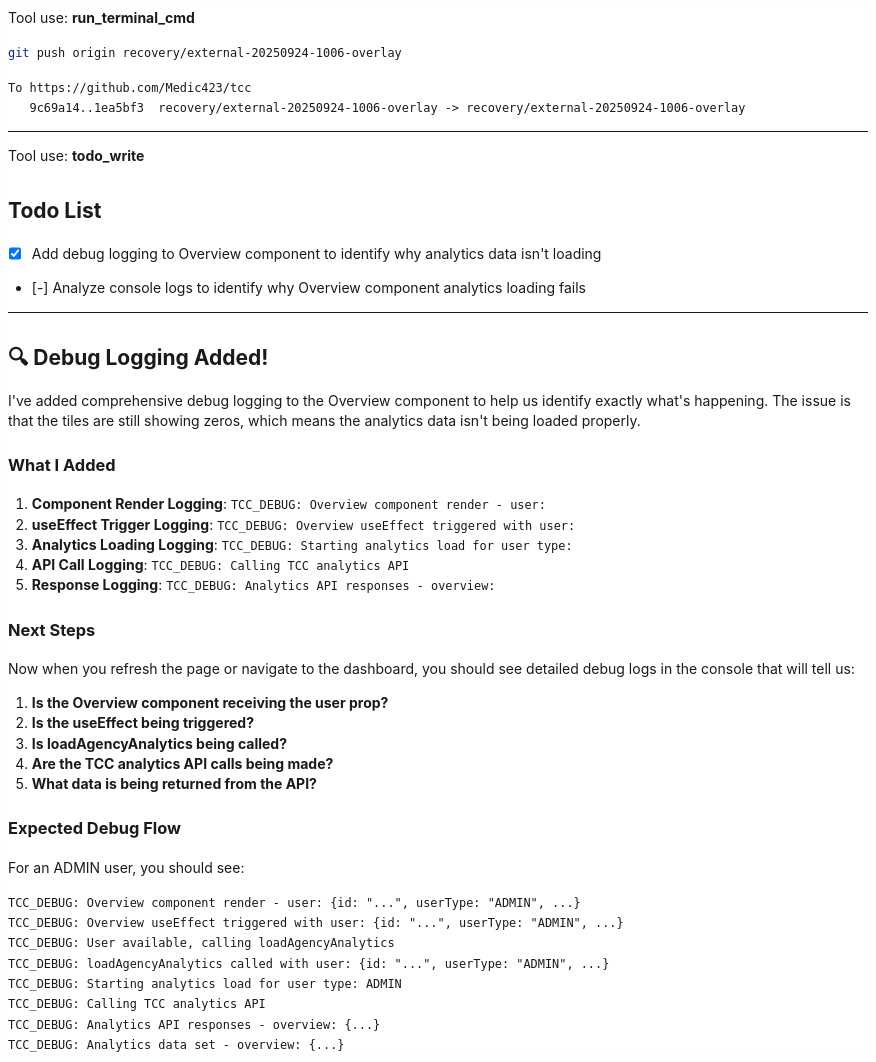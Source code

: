 
Tool use: **run_terminal_cmd**

```bash
git push origin recovery/external-20250924-1006-overlay
```

```
To https://github.com/Medic423/tcc
   9c69a14..1ea5bf3  recovery/external-20250924-1006-overlay -> recovery/external-20250924-1006-overlay

```

---

Tool use: **todo_write**

## Todo List

- [x] Add debug logging to Overview component to identify why analytics data isn't loading
- [-] Analyze console logs to identify why Overview component analytics loading fails

---

## 🔍 Debug Logging Added!

I've added comprehensive debug logging to the Overview component to help us identify exactly what's happening. The issue is that the tiles are still showing zeros, which means the analytics data isn't being loaded properly.

### **What I Added**
1. **Component Render Logging**: `TCC_DEBUG: Overview component render - user:`
2. **useEffect Trigger Logging**: `TCC_DEBUG: Overview useEffect triggered with user:`
3. **Analytics Loading Logging**: `TCC_DEBUG: Starting analytics load for user type:`
4. **API Call Logging**: `TCC_DEBUG: Calling TCC analytics API`
5. **Response Logging**: `TCC_DEBUG: Analytics API responses - overview:`

### **Next Steps**
Now when you refresh the page or navigate to the dashboard, you should see detailed debug logs in the console that will tell us:

1. **Is the Overview component receiving the user prop?**
2. **Is the useEffect being triggered?**
3. **Is loadAgencyAnalytics being called?**
4. **Are the TCC analytics API calls being made?**
5. **What data is being returned from the API?**

### **Expected Debug Flow**
For an ADMIN user, you should see:
```
TCC_DEBUG: Overview component render - user: {id: "...", userType: "ADMIN", ...}
TCC_DEBUG: Overview useEffect triggered with user: {id: "...", userType: "ADMIN", ...}
TCC_DEBUG: User available, calling loadAgencyAnalytics
TCC_DEBUG: loadAgencyAnalytics called with user: {id: "...", userType: "ADMIN", ...}
TCC_DEBUG: Starting analytics load for user type: ADMIN
TCC_DEBUG: Calling TCC analytics API
TCC_DEBUG: Analytics API responses - overview: {...}
TCC_DEBUG: Analytics data set - overview: {...}
```
